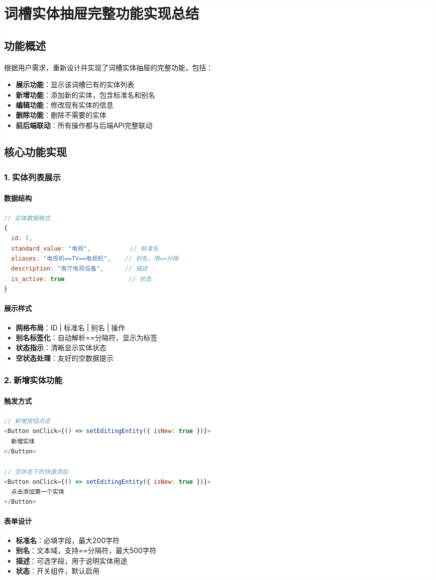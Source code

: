 # 词槽实体抽屉完整功能实现总结

## 功能概述

根据用户需求，重新设计并实现了词槽实体抽屉的完整功能，包括：
- **展示功能**：显示该词槽已有的实体列表
- **新增功能**：添加新的实体，包含标准名和别名
- **编辑功能**：修改现有实体的信息
- **删除功能**：删除不需要的实体
- **前后端联动**：所有操作都与后端API完整联动

## 核心功能实现

### 1. 实体列表展示

#### 数据结构
```javascript
// 实体数据格式
{
  id: 1,
  standard_value: "电视",           // 标准名
  aliases: "电视机==TV==电视机",    // 别名，用==分隔
  description: "客厅电视设备",      // 描述
  is_active: true                  // 状态
}
```

#### 展示样式
- **网格布局**：ID | 标准名 | 别名 | 操作
- **别名标签化**：自动解析==分隔符，显示为标签
- **状态指示**：清晰显示实体状态
- **空状态处理**：友好的空数据提示

### 2. 新增实体功能

#### 触发方式
```javascript
// 新增按钮点击
<Button onClick={() => setEditingEntity({ isNew: true })}>
  新增实体
</Button>

// 空状态下的快速添加
<Button onClick={() => setEditingEntity({ isNew: true })}>
  点击添加第一个实体
</Button>
```

#### 表单设计
- **标准名**：必填字段，最大200字符
- **别名**：文本域，支持==分隔符，最大500字符
- **描述**：可选字段，用于说明实体用途
- **状态**：开关组件，默认启用
